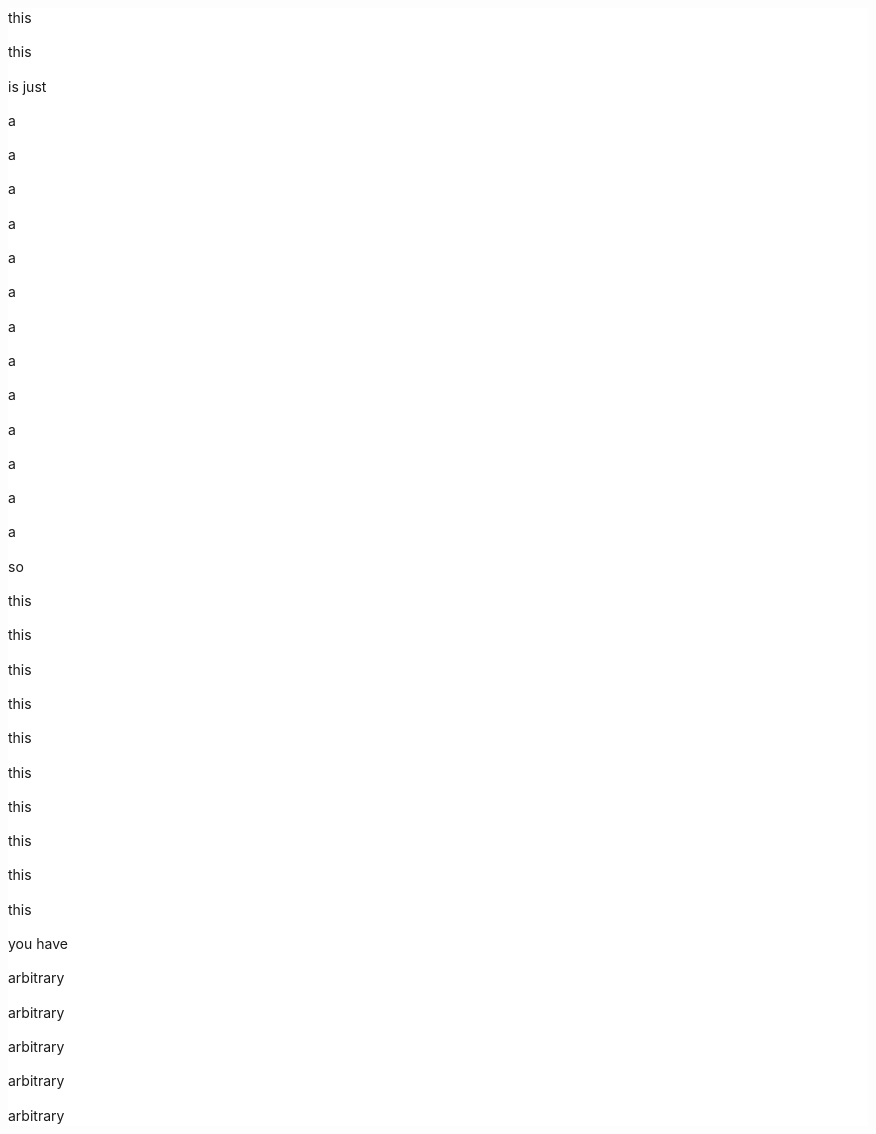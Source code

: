 this

this

 is just

a

a

a

a

a

a

a

a

a

a

a

a

a

 so

this

this

this

this

this

this

this

this

this

this

 you have

arbitrary

arbitrary

arbitrary

arbitrary

arbitrary

